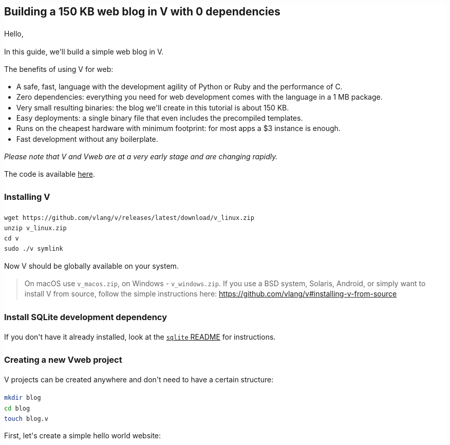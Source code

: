 ## Building a 150 KB web blog in V with 0 dependencies

Hello,

In this guide, we'll build a simple web blog in V.

The benefits of using V for web:
- A safe, fast, language with the development agility of Python or Ruby and
the performance of C.
- Zero dependencies: everything you need for web development comes with the language
in a 1 MB package.
- Very small resulting binaries: the blog we'll create in this tutorial is about 150 KB.
- Easy deployments: a single binary file that even  includes the precompiled templates.
- Runs on the cheapest hardware with minimum footprint: for most apps a $3 instance
is enough.
- Fast development without any boilerplate.

*Please note that V and Vweb are at a very early stage and are changing rapidly.*

The code is available <a href='https://github.com/vlang/v/tree/master/tutorials/code/blog'>here</a>.


### Installing V

```
wget https://github.com/vlang/v/releases/latest/download/v_linux.zip
unzip v_linux.zip
cd v
sudo ./v symlink
```

Now V should be globally available on your system.

> On macOS use `v_macos.zip`, on Windows - `v_windows.zip`.
If you use a BSD system, Solaris, Android, or simply want to install V
from source, follow the simple instructions here:
https://github.com/vlang/v#installing-v-from-source


### Install SQLite development dependency

If you don't have it already installed, look at the
[`sqlite` README](../vlib/sqlite/README.md) for instructions.


### Creating a new Vweb project

V projects can be created anywhere and don't need to have a certain structure:

```bash
mkdir blog
cd blog
touch blog.v
```

First, let's create a simple hello world website:
